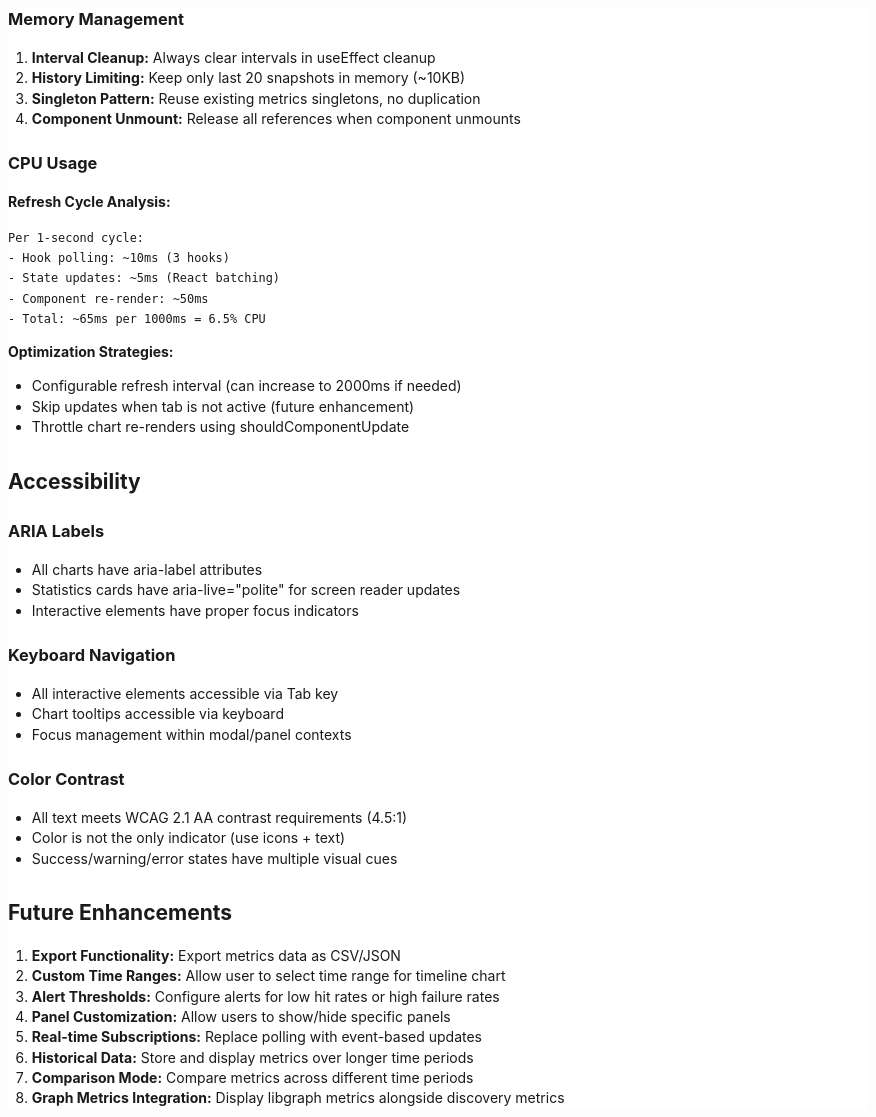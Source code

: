 ### Memory Management

1. **Interval Cleanup:** Always clear intervals in useEffect cleanup
2. **History Limiting:** Keep only last 20 snapshots in memory (~10KB)
3. **Singleton Pattern:** Reuse existing metrics singletons, no duplication
4. **Component Unmount:** Release all references when component unmounts

### CPU Usage

**Refresh Cycle Analysis:**
```
Per 1-second cycle:
- Hook polling: ~10ms (3 hooks)
- State updates: ~5ms (React batching)
- Component re-render: ~50ms
- Total: ~65ms per 1000ms = 6.5% CPU
```

**Optimization Strategies:**
- Configurable refresh interval (can increase to 2000ms if needed)
- Skip updates when tab is not active (future enhancement)
- Throttle chart re-renders using shouldComponentUpdate

## Accessibility

### ARIA Labels

- All charts have aria-label attributes
- Statistics cards have aria-live="polite" for screen reader updates
- Interactive elements have proper focus indicators

### Keyboard Navigation

- All interactive elements accessible via Tab key
- Chart tooltips accessible via keyboard
- Focus management within modal/panel contexts

### Color Contrast

- All text meets WCAG 2.1 AA contrast requirements (4.5:1)
- Color is not the only indicator (use icons + text)
- Success/warning/error states have multiple visual cues

## Future Enhancements

1. **Export Functionality:** Export metrics data as CSV/JSON
2. **Custom Time Ranges:** Allow user to select time range for timeline chart
3. **Alert Thresholds:** Configure alerts for low hit rates or high failure rates
4. **Panel Customization:** Allow users to show/hide specific panels
5. **Real-time Subscriptions:** Replace polling with event-based updates
6. **Historical Data:** Store and display metrics over longer time periods
7. **Comparison Mode:** Compare metrics across different time periods
8. **Graph Metrics Integration:** Display libgraph metrics alongside discovery metrics
